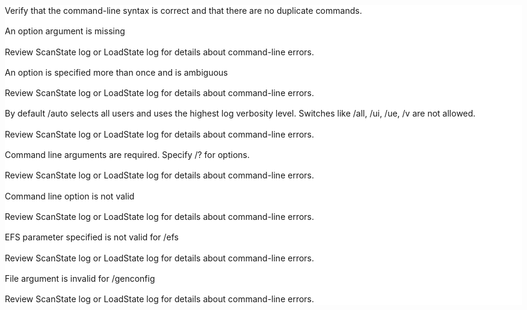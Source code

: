 <td align="left"><p>Verify that the command-line syntax is correct and that there are no duplicate commands.</p></td>
<td align="left"><p></p></td>
</tr>
<tr class="odd">
<td align="left"><p></p></td>
<td align="left"><p></p></td>
<td align="left"><p>An option argument is missing</p></td>
<td align="left"><p>Review ScanState log or LoadState log for details about command-line errors.</p></td>
<td align="left"><p></p></td>
</tr>
<tr class="even">
<td align="left"><p></p></td>
<td align="left"><p></p></td>
<td align="left"><p>An option is specified more than once and is ambiguous</p></td>
<td align="left"><p>Review ScanState log or LoadState log for details about command-line errors.</p></td>
<td align="left"><p></p></td>
</tr>
<tr class="odd">
<td align="left"><p></p></td>
<td align="left"><p></p></td>
<td align="left"><p>By default /auto selects all users and uses the highest log verbosity level. Switches like /all, /ui, /ue, /v are not allowed.</p></td>
<td align="left"><p>Review ScanState log or LoadState log for details about command-line errors.</p></td>
<td align="left"><p></p></td>
</tr>
<tr class="even">
<td align="left"><p></p></td>
<td align="left"><p></p></td>
<td align="left"><p>Command line arguments are required. Specify /? for options.</p></td>
<td align="left"><p>Review ScanState log or LoadState log for details about command-line errors.</p></td>
<td align="left"><p></p></td>
</tr>
<tr class="odd">
<td align="left"><p></p></td>
<td align="left"><p></p></td>
<td align="left"><p>Command line option is not valid</p></td>
<td align="left"><p>Review ScanState log or LoadState log for details about command-line errors.</p></td>
<td align="left"><p></p></td>
</tr>
<tr class="even">
<td align="left"><p></p></td>
<td align="left"><p></p></td>
<td align="left"><p>EFS parameter specified is not valid for /efs</p></td>
<td align="left"><p>Review ScanState log or LoadState log for details about command-line errors.</p></td>
<td align="left"><p></p></td>
</tr>
<tr class="odd">
<td align="left"><p></p></td>
<td align="left"><p></p></td>
<td align="left"><p>File argument is invalid for /genconfig</p></td>
<td align="left"><p>Review ScanState log or LoadState log for details about command-line errors.</p></td>
<td align="left"><p></p></td>
</tr>
<tr class="even">
<td align="left"><p></p></td>
<td align="left"><p></p></td>
